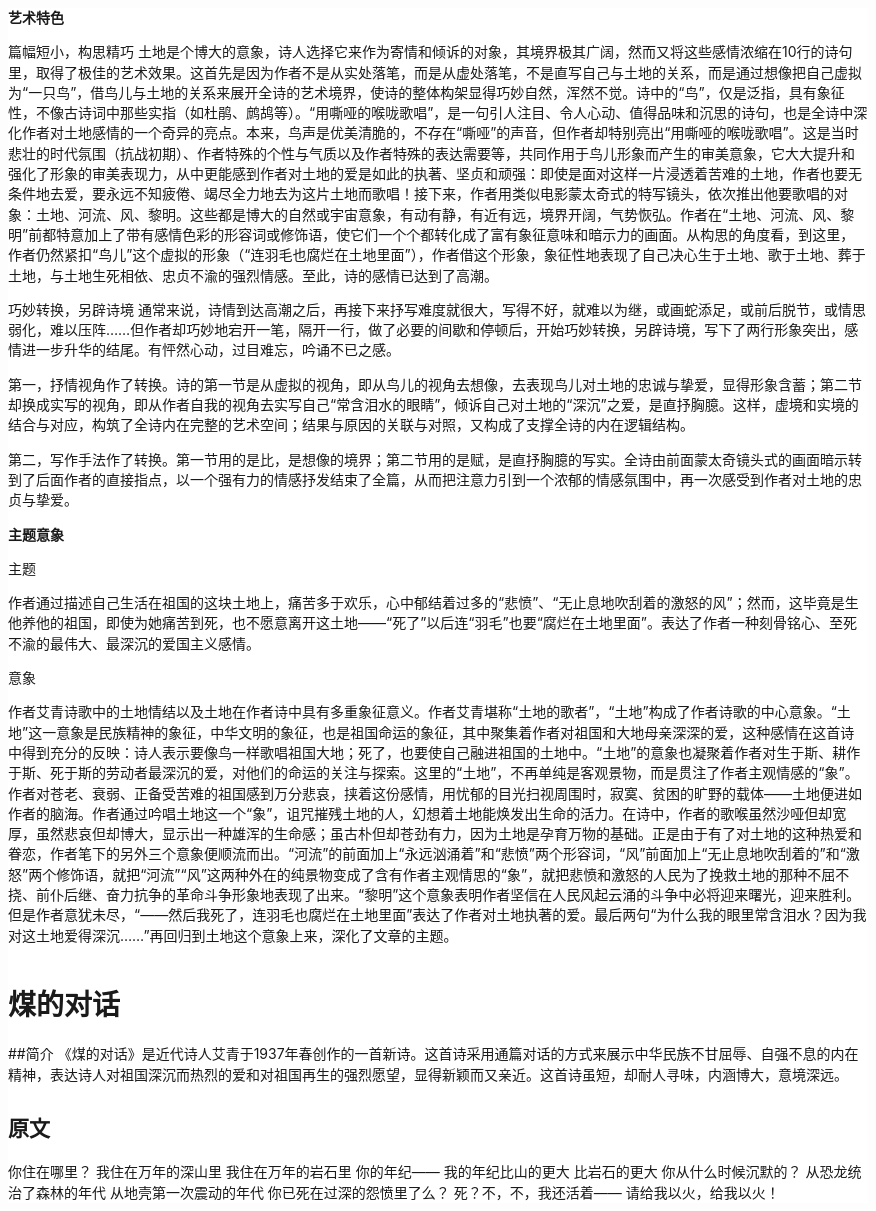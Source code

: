 **艺术特色**

篇幅短小，构思精巧
土地是个博大的意象，诗人选择它来作为寄情和倾诉的对象，其境界极其广阔，然而又将这些感情浓缩在10行的诗句里，取得了极佳的艺术效果。这首先是因为作者不是从实处落笔，而是从虚处落笔，不是直写自己与土地的关系，而是通过想像把自己虚拟为“一只鸟”，借鸟儿与土地的关系来展开全诗的艺术境界，使诗的整体构架显得巧妙自然，浑然不觉。诗中的“鸟”，仅是泛指，具有象征性，不像古诗词中那些实指（如杜鹃、鹧鸪等）。“用嘶哑的喉咙歌唱”，是一句引人注目、令人心动、值得品味和沉思的诗句，也是全诗中深化作者对土地感情的一个奇异的亮点。本来，鸟声是优美清脆的，不存在“嘶哑”的声音，但作者却特别亮出“用嘶哑的喉咙歌唱”。这是当时悲壮的时代氛围（抗战初期）、作者特殊的个性与气质以及作者特殊的表达需要等，共同作用于鸟儿形象而产生的审美意象，它大大提升和强化了形象的审美表现力，从中更能感到作者对土地的爱是如此的执著、坚贞和顽强：即使是面对这样一片浸透着苦难的土地，作者也要无条件地去爱，要永远不知疲倦、竭尽全力地去为这片土地而歌唱！接下来，作者用类似电影蒙太奇式的特写镜头，依次推出他要歌唱的对象：土地、河流、风、黎明。这些都是博大的自然或宇宙意象，有动有静，有近有远，境界开阔，气势恢弘。作者在“土地、河流、风、黎明”前都特意加上了带有感情色彩的形容词或修饰语，使它们一个个都转化成了富有象征意味和暗示力的画面。从构思的角度看，到这里，作者仍然紧扣“鸟儿”这个虚拟的形象（“连羽毛也腐烂在土地里面”），作者借这个形象，象征性地表现了自己决心生于土地、歌于土地、葬于土地，与土地生死相依、忠贞不渝的强烈情感。至此，诗的感情已达到了高潮。

巧妙转换，另辟诗境
通常来说，诗情到达高潮之后，再接下来抒写难度就很大，写得不好，就难以为继，或画蛇添足，或前后脱节，或情思弱化，难以压阵……但作者却巧妙地宕开一笔，隔开一行，做了必要的间歇和停顿后，开始巧妙转换，另辟诗境，写下了两行形象突出，感情进一步升华的结尾。有怦然心动，过目难忘，吟诵不已之感。

第一，抒情视角作了转换。诗的第一节是从虚拟的视角，即从鸟儿的视角去想像，去表现鸟儿对土地的忠诚与挚爱，显得形象含蓄；第二节却换成实写的视角，即从作者自我的视角去实写自己“常含泪水的眼睛”，倾诉自己对土地的“深沉”之爱，是直抒胸臆。这样，虚境和实境的结合与对应，构筑了全诗内在完整的艺术空间；结果与原因的关联与对照，又构成了支撑全诗的内在逻辑结构。

第二，写作手法作了转换。第一节用的是比，是想像的境界；第二节用的是赋，是直抒胸臆的写实。全诗由前面蒙太奇镜头式的画面暗示转到了后面作者的直接指点，以一个强有力的情感抒发结束了全篇，从而把注意力引到一个浓郁的情感氛围中，再一次感受到作者对土地的忠贞与挚爱。

**主题意象**

主题

作者通过描述自己生活在祖国的这块土地上，痛苦多于欢乐，心中郁结着过多的“悲愤”、“无止息地吹刮着的激怒的风”；然而，这毕竟是生他养他的祖国，即使为她痛苦到死，也不愿意离开这土地——“死了”以后连“羽毛”也要“腐烂在土地里面”。表达了作者一种刻骨铭心、至死不渝的最伟大、最深沉的爱国主义感情。

意象

作者艾青诗歌中的土地情结以及土地在作者诗中具有多重象征意义。作者艾青堪称“土地的歌者”，“土地”构成了作者诗歌的中心意象。“土地”这一意象是民族精神的象征，中华文明的象征，也是祖国命运的象征，其中聚集着作者对祖国和大地母亲深深的爱，这种感情在这首诗中得到充分的反映：诗人表示要像鸟一样歌唱祖国大地；死了，也要使自己融进祖国的土地中。“土地”的意象也凝聚着作者对生于斯、耕作于斯、死于斯的劳动者最深沉的爱，对他们的命运的关注与探索。这里的“土地”，不再单纯是客观景物，而是贯注了作者主观情感的“象”。作者对苍老、衰弱、正备受苦难的祖国感到万分悲哀，挟着这份感情，用忧郁的目光扫视周围时，寂寞、贫困的旷野的载体——土地便进如作者的脑海。作者通过吟唱土地这一个“象”，诅咒摧残土地的人，幻想着土地能焕发出生命的活力。在诗中，作者的歌喉虽然沙哑但却宽厚，虽然悲哀但却博大，显示出一种雄浑的生命感；虽古朴但却苍劲有力，因为土地是孕育万物的基础。正是由于有了对土地的这种热爱和眷恋，作者笔下的另外三个意象便顺流而出。“河流”的前面加上“永远汹涌着”和“悲愤”两个形容词，“风”前面加上“无止息地吹刮着的”和“激怒”两个修饰语，就把“河流”“风”这两种外在的纯景物变成了含有作者主观情思的“象”，就把悲愤和激怒的人民为了挽救土地的那种不屈不挠、前仆后继、奋力抗争的革命斗争形象地表现了出来。“黎明”这个意象表明作者坚信在人民风起云涌的斗争中必将迎来曙光，迎来胜利。但是作者意犹未尽，“——然后我死了，连羽毛也腐烂在土地里面”表达了作者对土地执著的爱。最后两句“为什么我的眼里常含泪水？因为我对这土地爱得深沉……”再回归到土地这个意象上来，深化了文章的主题。
　　
# 煤的对话
##简介
《煤的对话》是近代诗人艾青于1937年春创作的一首新诗。这首诗采用通篇对话的方式来展示中华民族不甘屈辱、自强不息的内在精神，表达诗人对祖国深沉而热烈的爱和对祖国再生的强烈愿望，显得新颖而又亲近。这首诗虽短，却耐人寻味，内涵博大，意境深远。

## 原文

你住在哪里？
我住在万年的深山里
我住在万年的岩石里
你的年纪——
我的年纪比山的更大
比岩石的更大
你从什么时候沉默的？
从恐龙统治了森林的年代
从地壳第一次震动的年代
你已死在过深的怨愤里了么？
死？不，不，我还活着——
请给我以火，给我以火！
